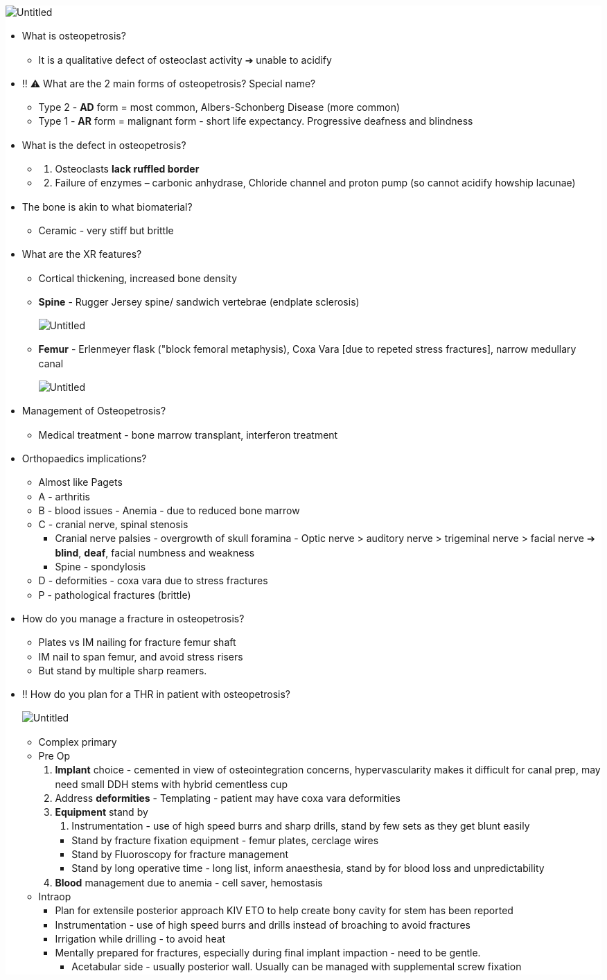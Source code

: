 ![Untitled](Benign%20Tumor-Like%20Lesions%204af732e1c13d46d8bf4a4b769b129084/Untitled%2017.png)

- What is osteopetrosis?
    - It is a qualitative defect of osteoclast activity ➔ unable to acidify
- ‼️ ⚠️ What are the 2 main forms of osteopetrosis? Special name?
    - Type 2 - **AD** form = most common, Albers-Schonberg Disease (more common)
    - Type 1 - **AR** form = malignant form - short life expectancy. Progressive deafness and blindness
- What is the defect in osteopetrosis?
    - 1. Osteoclasts **lack ruffled border**
    - 2. Failure of enzymes – carbonic anhydrase, Chloride channel and proton pump (so cannot acidify howship lacunae)
- The bone is akin to what biomaterial?
    - Ceramic - very stiff but brittle
- What are the XR features?
    - Cortical thickening, increased bone density
    - **Spine** - Rugger Jersey spine/ sandwich vertebrae (endplate sclerosis)
        
        ![Untitled](Benign%20Tumor-Like%20Lesions%204af732e1c13d46d8bf4a4b769b129084/Untitled%2018.png)
        
    - **Femur** - Erlenmeyer flask ("block femoral metaphysis), Coxa Vara [due to repeted stress fractures], narrow medullary canal
        
        ![Untitled](Benign%20Tumor-Like%20Lesions%204af732e1c13d46d8bf4a4b769b129084/Untitled%2019.png)
        
- Management of Osteopetrosis?
    - Medical treatment - bone marrow transplant, interferon treatment
- Orthopaedics implications?
    - Almost like Pagets
    - A - arthritis
    - B - blood issues - Anemia - due to reduced bone marrow
    - C - cranial nerve, spinal stenosis
        - Cranial nerve palsies - overgrowth of skull foramina - Optic nerve > auditory nerve > trigeminal nerve > facial nerve ➔ **blind**, **deaf**, facial numbness and weakness
        - Spine - spondylosis
    - D - deformities - coxa vara due to stress fractures
    - P - pathological fractures (brittle)
- How do you manage a fracture in osteopetrosis?
    - Plates vs IM nailing for fracture femur shaft
    - IM nail to span femur, and avoid stress risers
    - But stand by multiple sharp reamers.
- ‼️ How do you plan for a THR in patient with osteopetrosis?
    
    ![Untitled](Benign%20Tumor-Like%20Lesions%204af732e1c13d46d8bf4a4b769b129084/Untitled%2020.png)
    
    - Complex primary
    - Pre Op
        1. **Implant** choice - cemented in view of osteointegration concerns, hypervascularity makes it difficult for canal prep, may need small DDH stems with hybrid cementless cup
        2. Address **deformities** - Templating - patient may have coxa vara deformities
        3. **Equipment** stand by
            1. Instrumentation - use of high speed burrs and sharp drills, stand by few sets as they get blunt easily
            - Stand by fracture fixation equipment - femur plates, cerclage wires
            - Stand by Fluoroscopy for fracture management
            - Stand by long operative time - long list, inform anaesthesia, stand by for blood loss and unpredictability
        4. **Blood** management due to anemia - cell saver, hemostasis
    - Intraop
        - Plan for extensile posterior approach KIV ETO to help create bony cavity for stem has been reported
        - Instrumentation - use of high speed burrs and drills instead of broaching to avoid fractures
        - Irrigation while drilling - to avoid heat
        - Mentally prepared for fractures, especially during final implant impaction - need to be gentle.
            - Acetabular side - usually posterior wall. Usually can be managed with supplemental screw fixation